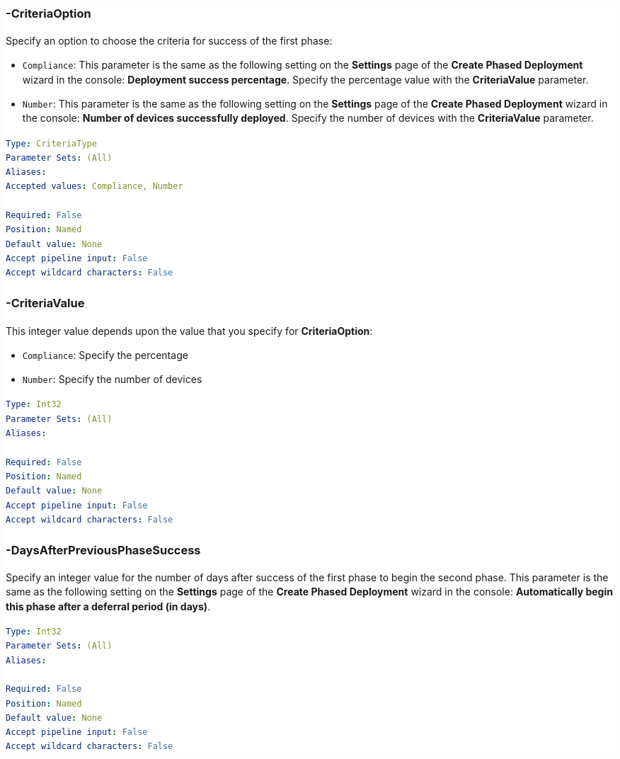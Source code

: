 ### -CriteriaOption

Specify an option to choose the criteria for success of the first phase:

- `Compliance`: This parameter is the same as the following setting on the **Settings** page of the **Create Phased Deployment** wizard in the console: **Deployment success percentage**. Specify the percentage value with the **CriteriaValue** parameter.

- `Number`: This parameter is the same as the following setting on the **Settings** page of the **Create Phased Deployment** wizard in the console: **Number of devices successfully deployed**. Specify the number of devices with the **CriteriaValue** parameter.

```yaml
Type: CriteriaType
Parameter Sets: (All)
Aliases:
Accepted values: Compliance, Number

Required: False
Position: Named
Default value: None
Accept pipeline input: False
Accept wildcard characters: False
```

### -CriteriaValue

This integer value depends upon the value that you specify for **CriteriaOption**:

- `Compliance`: Specify the percentage

- `Number`: Specify the number of devices

```yaml
Type: Int32
Parameter Sets: (All)
Aliases:

Required: False
Position: Named
Default value: None
Accept pipeline input: False
Accept wildcard characters: False
```

### -DaysAfterPreviousPhaseSuccess

Specify an integer value for the number of days after success of the first phase to begin the second phase. This parameter is the same as the following setting on the **Settings** page of the **Create Phased Deployment** wizard in the console: **Automatically begin this phase after a deferral period (in days)**.

```yaml
Type: Int32
Parameter Sets: (All)
Aliases:

Required: False
Position: Named
Default value: None
Accept pipeline input: False
Accept wildcard characters: False
```
